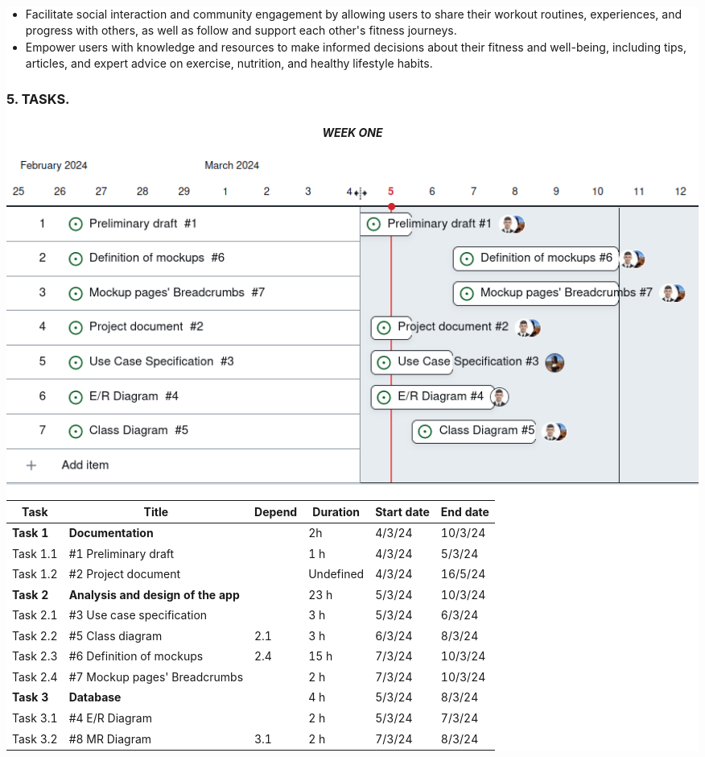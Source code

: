 - Facilitate social interaction and community engagement by allowing users to share their workout routines, experiences, and progress with others, as well as follow and support each other's fitness journeys.
- Empower users with knowledge and resources to make informed decisions about their fitness and well-being, including tips, articles, and expert advice on exercise, nutrition, and healthy lifestyle habits.

### 5. TASKS. <a name="id5"></a>
<center>
  
#### *WEEK ONE*
<img src="/img/week-one.png">
  
| Task      | Title                   | Depend  | Duration | Start date| End date  |
|-----------|-------------------------|---------|----------|-----------|-----------|
| **Task 1**    | **Documentation**          |         | 2h       | 4/3/24    | 10/3/24   |
| Task  1.1 | #1 Preliminary draft    |         | 1 h      | 4/3/24    | 5/3/24    |
| Task  1.2 | #2 Project document     |         | Undefined| 4/3/24    | 16/5/24   |
| **Task 2**    | **Analysis and design of the app** |      | 23 h      | 5/3/24   | 10/3/24   |
| Task 2.1  | #3 Use case specification |      | 3 h      | 5/3/24   | 6/3/24   |
| Task 2.2  | #5 Class diagram |  2.1    | 3 h      | 6/3/24   | 8/3/24   
| Task 2.3  | #6 Definition of mockups |   2.4   | 15 h      | 7/3/24   | 10/3/24   |
| Task 2.4  | #7 Mockup pages' Breadcrumbs |      | 2 h      | 7/3/24   | 10/3/24   |
| **Task 3**    | **Database** |      | 4 h      | 5/3/24   | 8/3/24   |
| Task 3.1  | #4 E/R Diagram |      | 2 h      | 5/3/24   | 7/3/24   |
| Task 3.2  | #8 MR Diagram |  3.1  | 2 h      | 7/3/24   | 8/3/24   |
